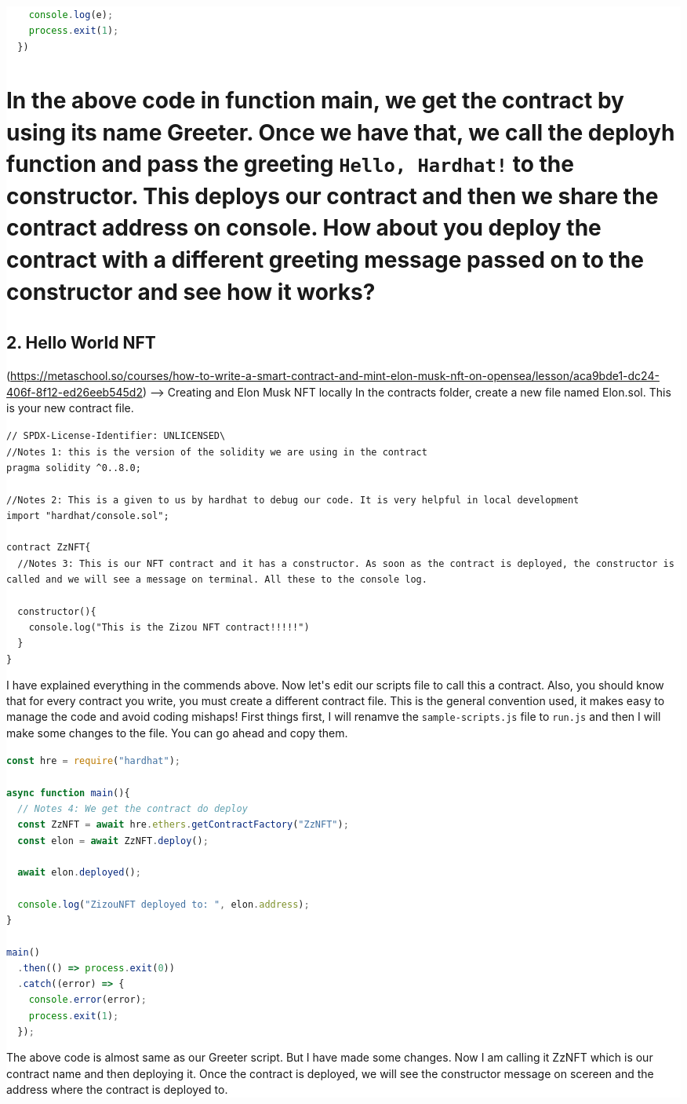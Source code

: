 ```js
    console.log(e);
    process.exit(1);
  })
```
In the above code in function main, we get the contract by using its name Greeter. Once we have that, we call the deployh function and pass the greeting `Hello, Hardhat!` to the constructor. This deploys our contract and then we share the contract address on console. How about you deploy the contract with a different greeting message passed on to the constructor and see how it works? 
====
## 2. Hello World NFT
(https://metaschool.so/courses/how-to-write-a-smart-contract-and-mint-elon-musk-nft-on-opensea/lesson/aca9bde1-dc24-406f-8f12-ed26eeb545d2)
--> Creating and Elon Musk NFT locally
In the contracts folder, create a new file named Elon.sol. This is your new contract file.
```sol
// SPDX-License-Identifier: UNLICENSED\
//Notes 1: this is the version of the solidity we are using in the contract
pragma solidity ^0..8.0;

//Notes 2: This is a given to us by hardhat to debug our code. It is very helpful in local development
import "hardhat/console.sol";

contract ZzNFT{
  //Notes 3: This is our NFT contract and it has a constructor. As soon as the contract is deployed, the constructor is called and we will see a message on terminal. All these to the console log.

  constructor(){
    console.log("This is the Zizou NFT contract!!!!!")
  }
}
```
I have explained everything in the commends above. Now let's edit our scripts file to call this a contract. Also, you should know that for every contract you write, you must create a different contract file. This is the general convention used, it makes easy to manage the code and avoid coding mishaps!
First things first, I will renamve the `sample-scripts.js` file to `run.js` and then I will make some changes to the file. You can go ahead and copy them.
```js
const hre = require("hardhat");

async function main(){
  // Notes 4: We get the contract do deploy
  const ZzNFT = await hre.ethers.getContractFactory("ZzNFT");
  const elon = await ZzNFT.deploy();

  await elon.deployed();

  console.log("ZizouNFT deployed to: ", elon.address);
}

main()
  .then(() => process.exit(0))
  .catch((error) => {
    console.error(error);
    process.exit(1);
  });
```
The above code is almost same as our Greeter script. But I have made some changes. Now I am calling it ZzNFT which is our contract name and then deploying it. Once the contract is deployed, we will see the constructor message on scereen and the address where the contract is deployed to.
```bash
```